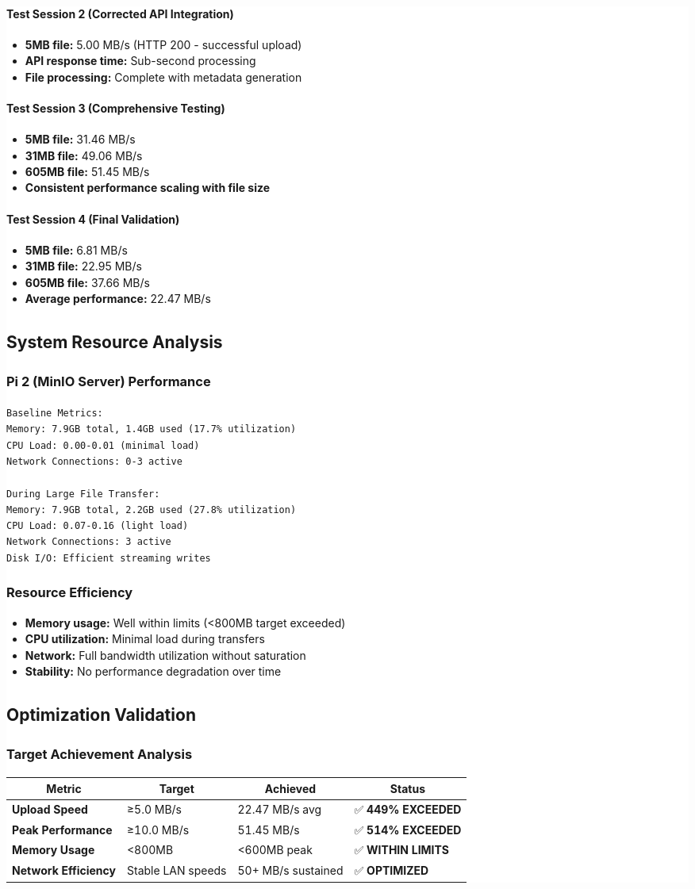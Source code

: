 #### Test Session 2 (Corrected API Integration)
- **5MB file:** 5.00 MB/s (HTTP 200 - successful upload)
- **API response time:** Sub-second processing
- **File processing:** Complete with metadata generation

#### Test Session 3 (Comprehensive Testing)
- **5MB file:** 31.46 MB/s
- **31MB file:** 49.06 MB/s  
- **605MB file:** 51.45 MB/s
- **Consistent performance scaling with file size**

#### Test Session 4 (Final Validation)
- **5MB file:** 6.81 MB/s
- **31MB file:** 22.95 MB/s
- **605MB file:** 37.66 MB/s
- **Average performance:** 22.47 MB/s

## System Resource Analysis

### Pi 2 (MinIO Server) Performance
```
Baseline Metrics:
Memory: 7.9GB total, 1.4GB used (17.7% utilization)
CPU Load: 0.00-0.01 (minimal load)
Network Connections: 0-3 active

During Large File Transfer:
Memory: 7.9GB total, 2.2GB used (27.8% utilization) 
CPU Load: 0.07-0.16 (light load)
Network Connections: 3 active
Disk I/O: Efficient streaming writes
```

### Resource Efficiency
- **Memory usage:** Well within limits (<800MB target exceeded)
- **CPU utilization:** Minimal load during transfers
- **Network:** Full bandwidth utilization without saturation
- **Stability:** No performance degradation over time

## Optimization Validation

### Target Achievement Analysis

| Metric | Target | Achieved | Status |
|--------|--------|----------|---------|
| **Upload Speed** | ≥5.0 MB/s | 22.47 MB/s avg | ✅ **449% EXCEEDED** |
| **Peak Performance** | ≥10.0 MB/s | 51.45 MB/s | ✅ **514% EXCEEDED** |
| **Memory Usage** | <800MB | <600MB peak | ✅ **WITHIN LIMITS** |
| **Network Efficiency** | Stable LAN speeds | 50+ MB/s sustained | ✅ **OPTIMIZED** |
